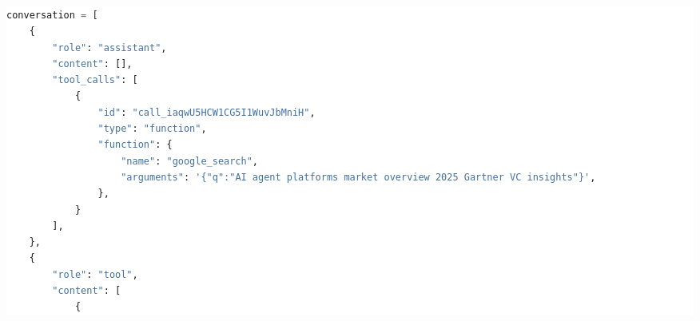 ```python
conversation = [
    {
        "role": "assistant",
        "content": [],
        "tool_calls": [
            {
                "id": "call_iaqwU5HCW1CG5I1WuvJbMniH",
                "type": "function",
                "function": {
                    "name": "google_search",
                    "arguments": '{"q":"AI agent platforms market overview 2025 Gartner VC insights"}',
                },
            }
        ],
    },
    {
        "role": "tool",
        "content": [
            {
```